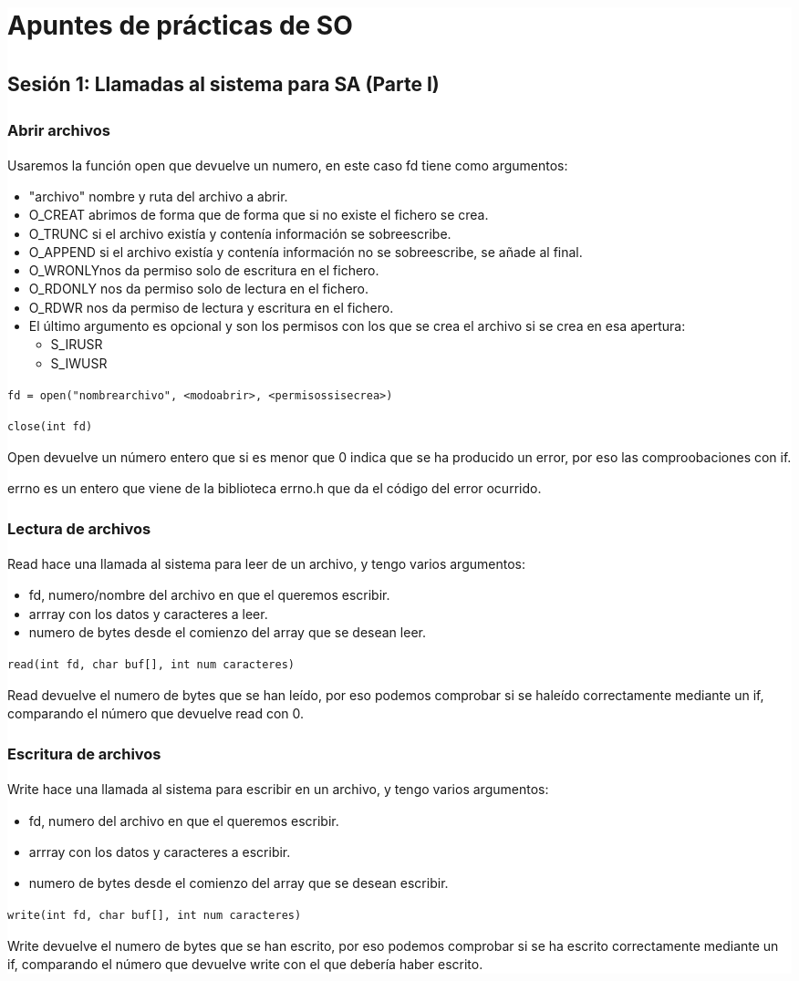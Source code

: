 # Apuntes de prácticas de SO

## Sesión 1: Llamadas al sistema para SA (Parte I)

### Abrir archivos

Usaremos la función open que devuelve un numero, en este caso fd tiene como argumentos:

- "archivo" nombre y ruta del archivo a abrir.
- O_CREAT abrimos de forma que de forma que si no existe el fichero se crea.
- O_TRUNC si el archivo existía y contenía información se sobreescribe.
- O_APPEND si el archivo existía y contenía información no se sobreescribe, se añade al final.
- O_WRONLYnos da permiso solo de escritura en el fichero.
- O_RDONLY nos da permiso solo de lectura en el fichero.
- O_RDWR nos da permiso de lectura y escritura en el fichero.
- El último argumento es opcional y son los permisos con los que se crea el archivo si se crea en esa apertura:
  - S_IRUSR
  - S_IWUSR

`fd = open("nombrearchivo", <modoabrir>, <permisossisecrea>)`

`close(int fd)`

Open devuelve un número entero que si es menor que 0 indica que se ha producido un error, por eso las comproobaciones con if.

errno es un entero que viene de la biblioteca errno.h que da el código del error ocurrido.

### Lectura de archivos

Read hace una llamada al sistema para leer de un archivo, y tengo varios argumentos:

- fd, numero/nombre del archivo en que el queremos escribir.
- arrray con los datos y caracteres a leer.
- numero de bytes desde el comienzo del array que se desean leer.

`read(int fd, char buf[], int num caracteres)`

Read devuelve el numero de bytes que se han leído, por eso podemos comprobar si se haleído correctamente mediante un if, comparando el número que devuelve read con 0.

### Escritura de archivos

Write hace una llamada al sistema para escribir en un archivo, y tengo varios argumentos:

- fd, numero del archivo en que el queremos escribir.

- arrray con los datos y caracteres a escribir.

- numero de bytes desde el comienzo del array que se desean escribir.

`write(int fd, char buf[], int num caracteres)`

Write devuelve el numero de bytes que se han escrito, por eso podemos comprobar si se ha escrito correctamente mediante un if, comparando el número que devuelve write con el que debería haber escrito.
